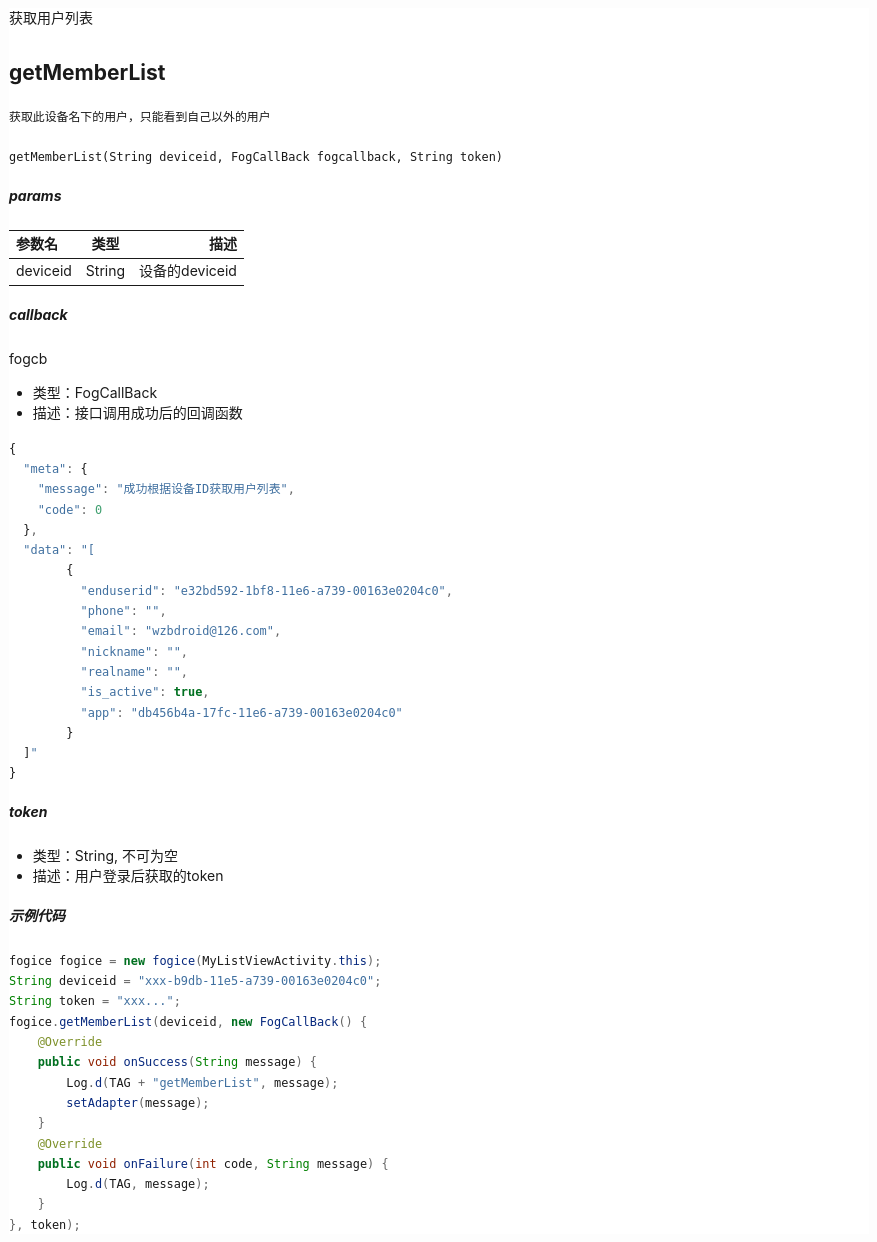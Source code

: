 
<div id="getMemberList">获取用户列表</div>

## getMemberList
    获取此设备名下的用户，只能看到自己以外的用户

    getMemberList(String deviceid, FogCallBack fogcallback, String token)

##### params
参数名 | 类型 | 描述
:-----------  | :-------------:| -----------:
deviceid     | String       | 设备的deviceid

##### callback
fogcb
- 类型：FogCallBack
- 描述：接口调用成功后的回调函数

```js
{
  "meta": {
    "message": "成功根据设备ID获取用户列表",
    "code": 0
  },
  "data": "[
        {
          "enduserid": "e32bd592-1bf8-11e6-a739-00163e0204c0",
          "phone": "",
          "email": "wzbdroid@126.com",
          "nickname": "",
          "realname": "",
          "is_active": true,
          "app": "db456b4a-17fc-11e6-a739-00163e0204c0"
        }
  ]"
}
```

##### token
- 类型：String, 不可为空
- 描述：用户登录后获取的token

##### 示例代码
```java
fogice fogice = new fogice(MyListViewActivity.this);
String deviceid = "xxx-b9db-11e5-a739-00163e0204c0";
String token = "xxx...";
fogice.getMemberList(deviceid, new FogCallBack() {
    @Override
    public void onSuccess(String message) {
        Log.d(TAG + "getMemberList", message);
        setAdapter(message);
    }
    @Override
    public void onFailure(int code, String message) {
        Log.d(TAG, message);
    }
}, token);
```
